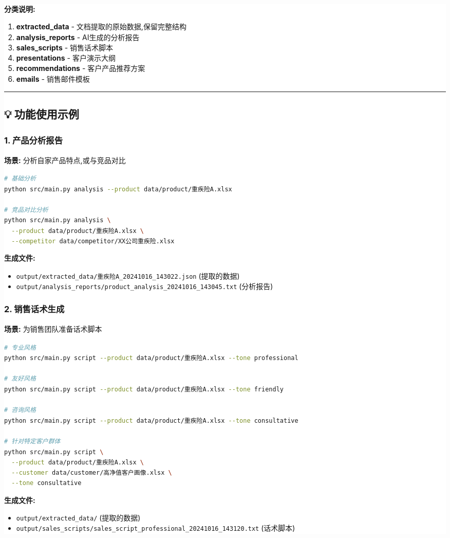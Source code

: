 **分类说明:**
1. **extracted_data** - 文档提取的原始数据,保留完整结构
2. **analysis_reports** - AI生成的分析报告
3. **sales_scripts** - 销售话术脚本
4. **presentations** - 客户演示大纲
5. **recommendations** - 客户产品推荐方案
6. **emails** - 销售邮件模板

---

## 💡 功能使用示例

### 1. 产品分析报告

**场景:** 分析自家产品特点,或与竞品对比

```bash
# 基础分析
python src/main.py analysis --product data/product/重疾险A.xlsx

# 竞品对比分析
python src/main.py analysis \
  --product data/product/重疾险A.xlsx \
  --competitor data/competitor/XX公司重疾险.xlsx
```

**生成文件:**
- `output/extracted_data/重疾险A_20241016_143022.json` (提取的数据)
- `output/analysis_reports/product_analysis_20241016_143045.txt` (分析报告)

### 2. 销售话术生成

**场景:** 为销售团队准备话术脚本

```bash
# 专业风格
python src/main.py script --product data/product/重疾险A.xlsx --tone professional

# 友好风格
python src/main.py script --product data/product/重疾险A.xlsx --tone friendly

# 咨询风格
python src/main.py script --product data/product/重疾险A.xlsx --tone consultative

# 针对特定客户群体
python src/main.py script \
  --product data/product/重疾险A.xlsx \
  --customer data/customer/高净值客户画像.xlsx \
  --tone consultative
```

**生成文件:**
- `output/extracted_data/` (提取的数据)
- `output/sales_scripts/sales_script_professional_20241016_143120.txt` (话术脚本)
